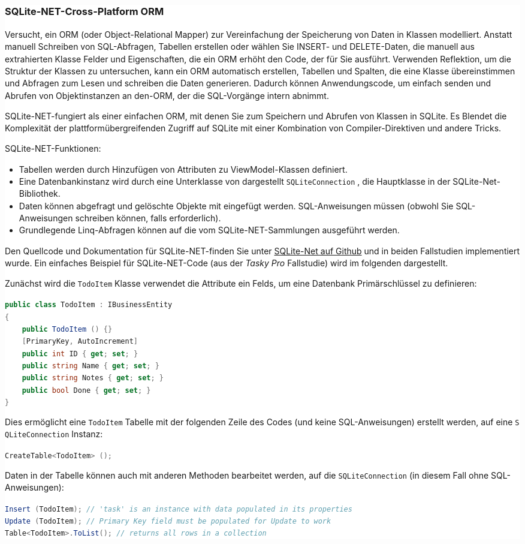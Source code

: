 

### <a name="sqlite-net--cross-platform-orm"></a>SQLite-NET-Cross-Platform ORM

Versucht, ein ORM (oder Object-Relational Mapper) zur Vereinfachung der Speicherung von Daten in Klassen modelliert. Anstatt manuell Schreiben von SQL-Abfragen, Tabellen erstellen oder wählen Sie INSERT- und DELETE-Daten, die manuell aus extrahierten Klasse Felder und Eigenschaften, die ein ORM erhöht den Code, der für Sie ausführt. Verwenden Reflektion, um die Struktur der Klassen zu untersuchen, kann ein ORM automatisch erstellen, Tabellen und Spalten, die eine Klasse übereinstimmen und Abfragen zum Lesen und schreiben die Daten generieren. Dadurch können Anwendungscode, um einfach senden und Abrufen von Objektinstanzen an den-ORM, der die SQL-Vorgänge intern abnimmt.

SQLite-NET-fungiert als einer einfachen ORM, mit denen Sie zum Speichern und Abrufen von Klassen in SQLite. Es Blendet die Komplexität der plattformübergreifenden Zugriff auf SQLite mit einer Kombination von Compiler-Direktiven und andere Tricks.

SQLite-NET-Funktionen:

-  Tabellen werden durch Hinzufügen von Attributen zu ViewModel-Klassen definiert.
-  Eine Datenbankinstanz wird durch eine Unterklasse von dargestellt `SQLiteConnection` , die Hauptklasse in der SQLite-Net-Bibliothek.
-  Daten können abgefragt und gelöschte Objekte mit eingefügt werden. SQL-Anweisungen müssen (obwohl Sie SQL-Anweisungen schreiben können, falls erforderlich).
-  Grundlegende Linq-Abfragen können auf die vom SQLite-NET-Sammlungen ausgeführt werden.


Den Quellcode und Dokumentation für SQLite-NET-finden Sie unter [SQLite-Net auf Github](https://github.com/praeclarum/sqlite-net) und in beiden Fallstudien implementiert wurde. Ein einfaches Beispiel für SQLite-NET-Code (aus der *Tasky Pro* Fallstudie) wird im folgenden dargestellt.

Zunächst wird die `TodoItem` Klasse verwendet die Attribute ein Felds, um eine Datenbank Primärschlüssel zu definieren:

```csharp
public class TodoItem : IBusinessEntity
{
    public TodoItem () {}
    [PrimaryKey, AutoIncrement]
    public int ID { get; set; }
    public string Name { get; set; }
    public string Notes { get; set; }
    public bool Done { get; set; }
}
```

Dies ermöglicht eine `TodoItem` Tabelle mit der folgenden Zeile des Codes (und keine SQL-Anweisungen) erstellt werden, auf eine `SQLiteConnection` Instanz:

```csharp
CreateTable<TodoItem> ();
```

Daten in der Tabelle können auch mit anderen Methoden bearbeitet werden, auf die `SQLiteConnection` (in diesem Fall ohne SQL-Anweisungen):

```csharp
Insert (TodoItem); // 'task' is an instance with data populated in its properties
Update (TodoItem); // Primary Key field must be populated for Update to work
Table<TodoItem>.ToList(); // returns all rows in a collection
```
